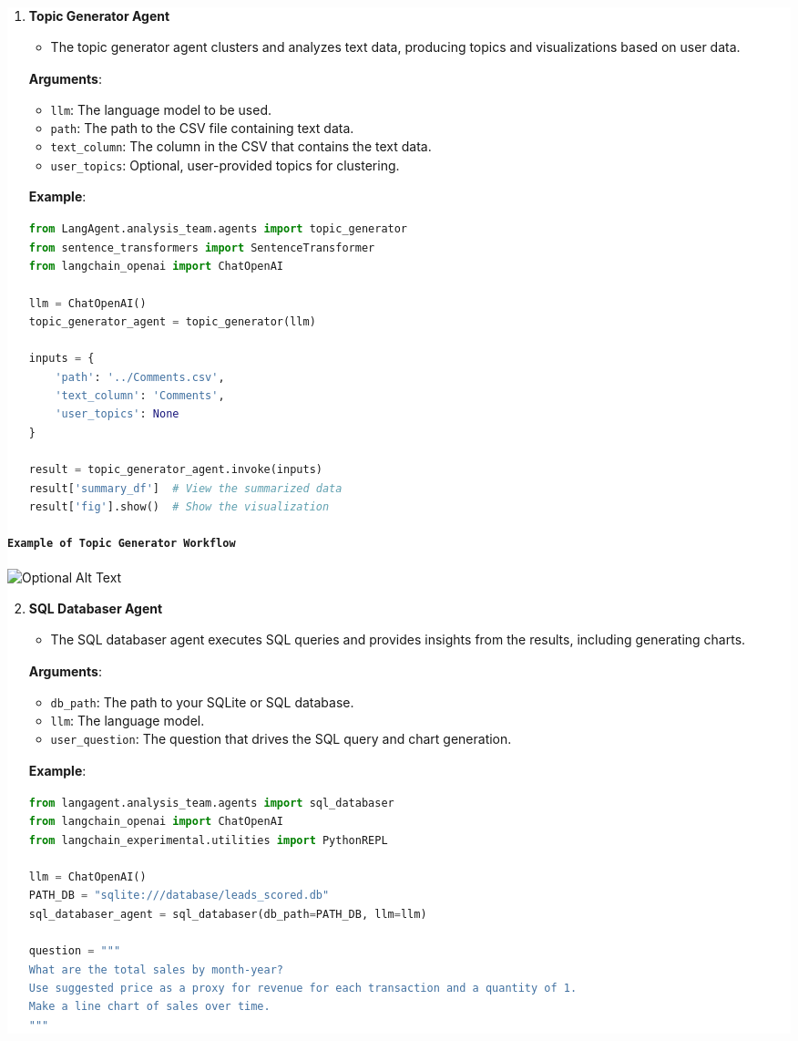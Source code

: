 
1. **Topic Generator Agent**
    - The topic generator agent clusters and analyzes text data, producing topics and visualizations based on user data.
    
    **Arguments**:
    - `llm`: The language model to be used.
    - `path`: The path to the CSV file containing text data.
    - `text_column`: The column in the CSV that contains the text data.
    - `user_topics`: Optional, user-provided topics for clustering.

    **Example**:
    ```python
    from LangAgent.analysis_team.agents import topic_generator
    from sentence_transformers import SentenceTransformer
    from langchain_openai import ChatOpenAI

    llm = ChatOpenAI()
    topic_generator_agent = topic_generator(llm)

    inputs = {
        'path': '../Comments.csv',
        'text_column': 'Comments',
        'user_topics': None
    }

    result = topic_generator_agent.invoke(inputs)
    result['summary_df']  # View the summarized data
    result['fig'].show()  # Show the visualization
    ```

#### `Example of Topic Generator Workflow`

<img src="https://github.com/knowusuboaky/LangAgent/blob/main/README_files/figure-markdown/mermaid-figure-topic.png?raw=true" width="335" height="730" alt="Optional Alt Text"> 

2. **SQL Databaser Agent**
    - The SQL databaser agent executes SQL queries and provides insights from the results, including generating charts.
    
    **Arguments**:
    - `db_path`: The path to your SQLite or SQL database.
    - `llm`: The language model.
    - `user_question`: The question that drives the SQL query and chart generation.

    **Example**:
    ```python
    from langagent.analysis_team.agents import sql_databaser
    from langchain_openai import ChatOpenAI
    from langchain_experimental.utilities import PythonREPL

    llm = ChatOpenAI()
    PATH_DB = "sqlite:///database/leads_scored.db"
    sql_databaser_agent = sql_databaser(db_path=PATH_DB, llm=llm)

    question = """
    What are the total sales by month-year? 
    Use suggested price as a proxy for revenue for each transaction and a quantity of 1. 
    Make a line chart of sales over time.
    """
